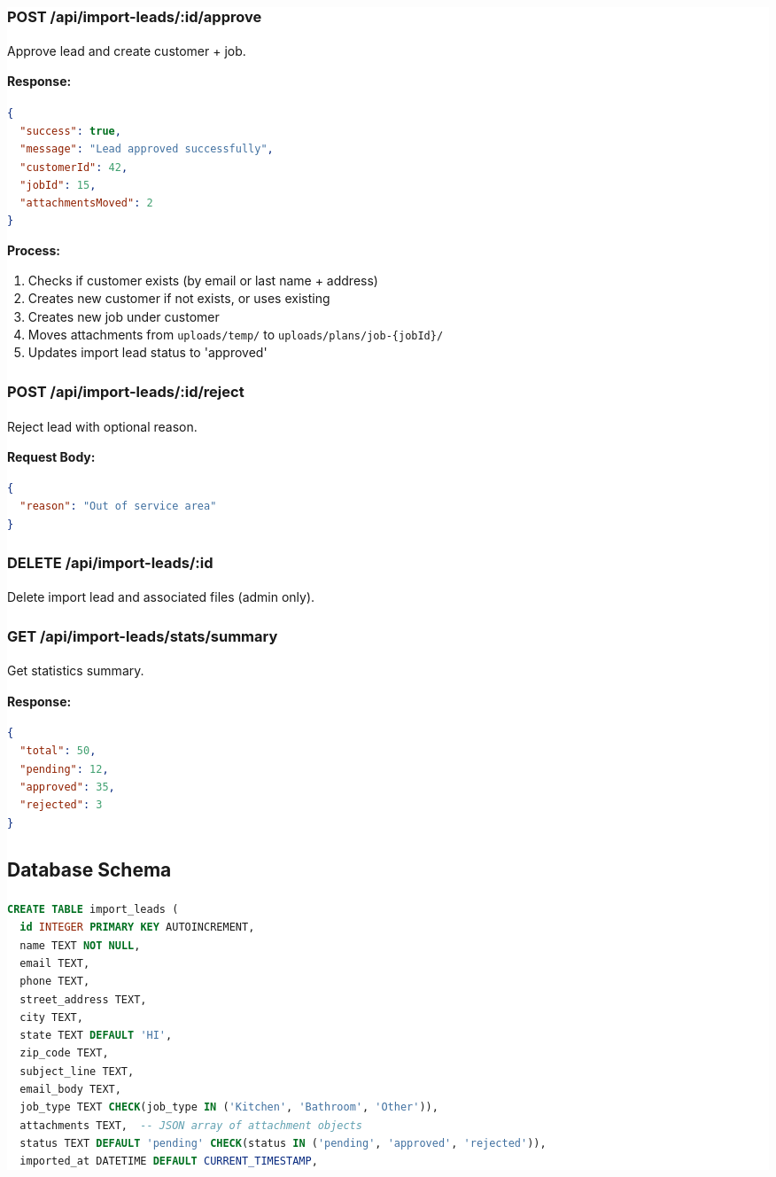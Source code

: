 ### POST /api/import-leads/:id/approve
Approve lead and create customer + job.

**Response:**
```json
{
  "success": true,
  "message": "Lead approved successfully",
  "customerId": 42,
  "jobId": 15,
  "attachmentsMoved": 2
}
```

**Process:**
1. Checks if customer exists (by email or last name + address)
2. Creates new customer if not exists, or uses existing
3. Creates new job under customer
4. Moves attachments from `uploads/temp/` to `uploads/plans/job-{jobId}/`
5. Updates import lead status to 'approved'

### POST /api/import-leads/:id/reject
Reject lead with optional reason.

**Request Body:**
```json
{
  "reason": "Out of service area"
}
```

### DELETE /api/import-leads/:id
Delete import lead and associated files (admin only).

### GET /api/import-leads/stats/summary
Get statistics summary.

**Response:**
```json
{
  "total": 50,
  "pending": 12,
  "approved": 35,
  "rejected": 3
}
```

## Database Schema

```sql
CREATE TABLE import_leads (
  id INTEGER PRIMARY KEY AUTOINCREMENT,
  name TEXT NOT NULL,
  email TEXT,
  phone TEXT,
  street_address TEXT,
  city TEXT,
  state TEXT DEFAULT 'HI',
  zip_code TEXT,
  subject_line TEXT,
  email_body TEXT,
  job_type TEXT CHECK(job_type IN ('Kitchen', 'Bathroom', 'Other')),
  attachments TEXT,  -- JSON array of attachment objects
  status TEXT DEFAULT 'pending' CHECK(status IN ('pending', 'approved', 'rejected')),
  imported_at DATETIME DEFAULT CURRENT_TIMESTAMP,
```